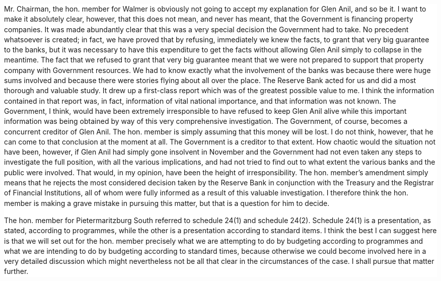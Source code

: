 <p>Mr. Chairman, the hon. member for Walmer is obviously not going to accept my explanation for Glen Anil, and so be it. I want to make it absolutely clear, however, that this does not mean, and never has meant, that the Government is financing property companies. It was made abundantly clear that this was a very special decision the Government had to take. No precedent whatsoever is created; in fact, we have proved that by refusing, immediately we knew the facts, to grant that very big guarantee to the banks, but it was necessary to have this expenditure to get the facts without allowing Glen Anil simply to collapse in the meantime. The fact that we refused to grant that very big guarantee meant that we were not prepared to support that property company with Government resources. We had to know exactly what the involvement of the banks was because there were huge sums involved and because there were stories flying about all over the place. The Reserve Bank acted for us and did a most thorough and valuable study. It drew up a first-class report which was of the greatest possible value to me. I think the information contained in that report was, in fact, information of vital national importance, and that information was not known. The Government, I think, would have been extremely irresponsible to have refused to keep Glen Anil alive while this important information was being obtained by way of this very comprehensive investigation. The Government, of course, becomes a concurrent creditor of Glen Anil. The hon. member is simply assuming that this money will be lost. I do not think, however, that he can come to that conclusion at the moment at all. The Government is a creditor to that extent. How chaotic would the situation not have been, however, if Glen Anil had simply gone insolvent in November and the Government had not even taken any steps to investigate the full position, with all the various implications, and had not tried to find out to what extent the various banks and the public were involved. That would, in my opinion, have been the height of irresponsibility. The hon. member&#x2019;s amendment simply means that he rejects the most considered decision taken by the Reserve Bank in conjunction with the Treasury and the Registrar of Financial Institutions, all of whom were fully informed as a result of this valuable investigation. I therefore think the hon. member is making a grave mistake in pursuing this matter, but that is a question for him to decide.</p>

<p>The hon. member for Pietermaritzburg South referred to schedule 24(1) and schedule 24(2). Schedule 24(1) is a presentation, as stated, according to programmes, while the other is a presentation according to standard items. I think the best I can suggest here is that we will set out for the hon. member precisely what we are attempting to do by budgeting according to programmes and what we are intending to do by budgeting according to standard times, because otherwise we could become involved here in a very detailed discussion which might nevertheless not be all that clear in the circumstances of the case. I shall pursue that matter further.</p>
